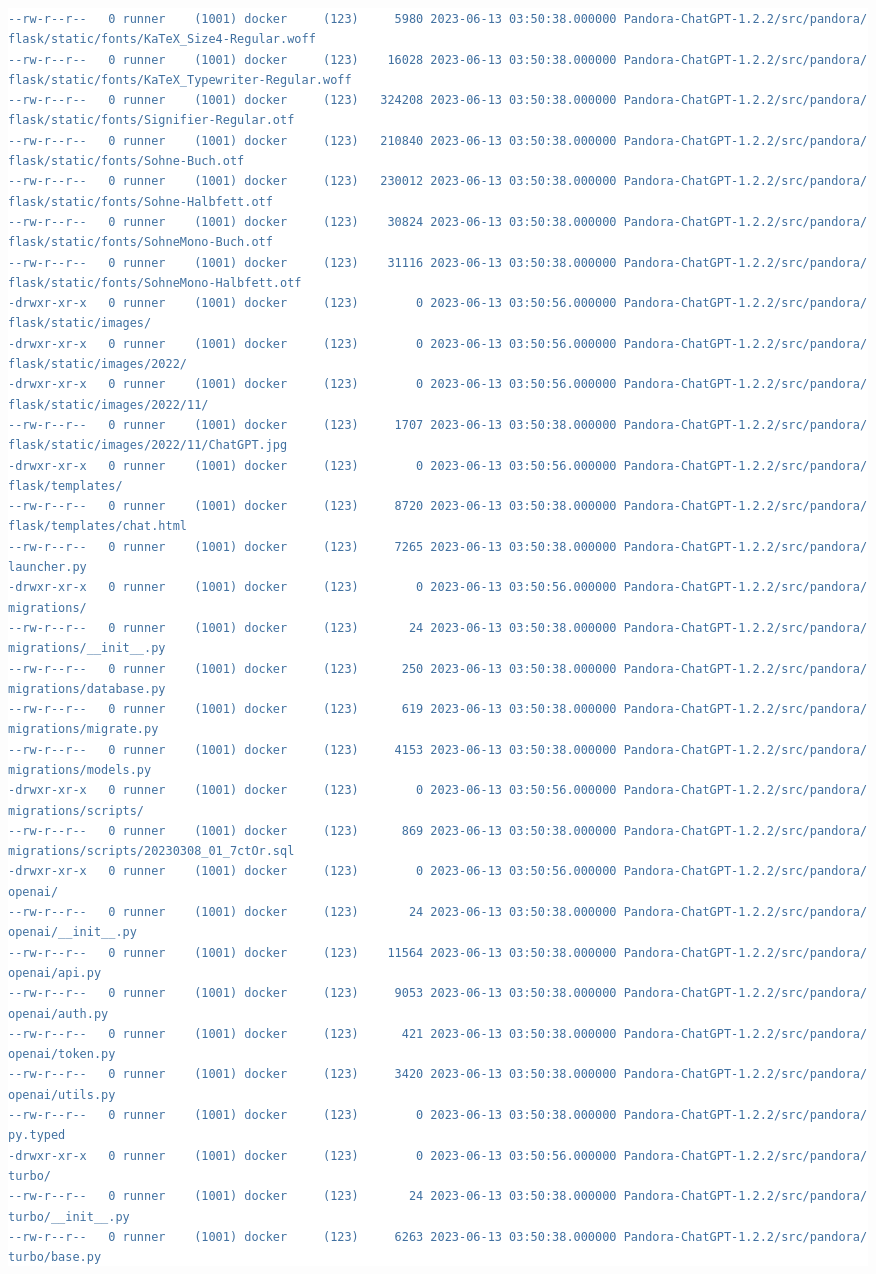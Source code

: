 ```diff
--rw-r--r--   0 runner    (1001) docker     (123)     5980 2023-06-13 03:50:38.000000 Pandora-ChatGPT-1.2.2/src/pandora/flask/static/fonts/KaTeX_Size4-Regular.woff
--rw-r--r--   0 runner    (1001) docker     (123)    16028 2023-06-13 03:50:38.000000 Pandora-ChatGPT-1.2.2/src/pandora/flask/static/fonts/KaTeX_Typewriter-Regular.woff
--rw-r--r--   0 runner    (1001) docker     (123)   324208 2023-06-13 03:50:38.000000 Pandora-ChatGPT-1.2.2/src/pandora/flask/static/fonts/Signifier-Regular.otf
--rw-r--r--   0 runner    (1001) docker     (123)   210840 2023-06-13 03:50:38.000000 Pandora-ChatGPT-1.2.2/src/pandora/flask/static/fonts/Sohne-Buch.otf
--rw-r--r--   0 runner    (1001) docker     (123)   230012 2023-06-13 03:50:38.000000 Pandora-ChatGPT-1.2.2/src/pandora/flask/static/fonts/Sohne-Halbfett.otf
--rw-r--r--   0 runner    (1001) docker     (123)    30824 2023-06-13 03:50:38.000000 Pandora-ChatGPT-1.2.2/src/pandora/flask/static/fonts/SohneMono-Buch.otf
--rw-r--r--   0 runner    (1001) docker     (123)    31116 2023-06-13 03:50:38.000000 Pandora-ChatGPT-1.2.2/src/pandora/flask/static/fonts/SohneMono-Halbfett.otf
-drwxr-xr-x   0 runner    (1001) docker     (123)        0 2023-06-13 03:50:56.000000 Pandora-ChatGPT-1.2.2/src/pandora/flask/static/images/
-drwxr-xr-x   0 runner    (1001) docker     (123)        0 2023-06-13 03:50:56.000000 Pandora-ChatGPT-1.2.2/src/pandora/flask/static/images/2022/
-drwxr-xr-x   0 runner    (1001) docker     (123)        0 2023-06-13 03:50:56.000000 Pandora-ChatGPT-1.2.2/src/pandora/flask/static/images/2022/11/
--rw-r--r--   0 runner    (1001) docker     (123)     1707 2023-06-13 03:50:38.000000 Pandora-ChatGPT-1.2.2/src/pandora/flask/static/images/2022/11/ChatGPT.jpg
-drwxr-xr-x   0 runner    (1001) docker     (123)        0 2023-06-13 03:50:56.000000 Pandora-ChatGPT-1.2.2/src/pandora/flask/templates/
--rw-r--r--   0 runner    (1001) docker     (123)     8720 2023-06-13 03:50:38.000000 Pandora-ChatGPT-1.2.2/src/pandora/flask/templates/chat.html
--rw-r--r--   0 runner    (1001) docker     (123)     7265 2023-06-13 03:50:38.000000 Pandora-ChatGPT-1.2.2/src/pandora/launcher.py
-drwxr-xr-x   0 runner    (1001) docker     (123)        0 2023-06-13 03:50:56.000000 Pandora-ChatGPT-1.2.2/src/pandora/migrations/
--rw-r--r--   0 runner    (1001) docker     (123)       24 2023-06-13 03:50:38.000000 Pandora-ChatGPT-1.2.2/src/pandora/migrations/__init__.py
--rw-r--r--   0 runner    (1001) docker     (123)      250 2023-06-13 03:50:38.000000 Pandora-ChatGPT-1.2.2/src/pandora/migrations/database.py
--rw-r--r--   0 runner    (1001) docker     (123)      619 2023-06-13 03:50:38.000000 Pandora-ChatGPT-1.2.2/src/pandora/migrations/migrate.py
--rw-r--r--   0 runner    (1001) docker     (123)     4153 2023-06-13 03:50:38.000000 Pandora-ChatGPT-1.2.2/src/pandora/migrations/models.py
-drwxr-xr-x   0 runner    (1001) docker     (123)        0 2023-06-13 03:50:56.000000 Pandora-ChatGPT-1.2.2/src/pandora/migrations/scripts/
--rw-r--r--   0 runner    (1001) docker     (123)      869 2023-06-13 03:50:38.000000 Pandora-ChatGPT-1.2.2/src/pandora/migrations/scripts/20230308_01_7ctOr.sql
-drwxr-xr-x   0 runner    (1001) docker     (123)        0 2023-06-13 03:50:56.000000 Pandora-ChatGPT-1.2.2/src/pandora/openai/
--rw-r--r--   0 runner    (1001) docker     (123)       24 2023-06-13 03:50:38.000000 Pandora-ChatGPT-1.2.2/src/pandora/openai/__init__.py
--rw-r--r--   0 runner    (1001) docker     (123)    11564 2023-06-13 03:50:38.000000 Pandora-ChatGPT-1.2.2/src/pandora/openai/api.py
--rw-r--r--   0 runner    (1001) docker     (123)     9053 2023-06-13 03:50:38.000000 Pandora-ChatGPT-1.2.2/src/pandora/openai/auth.py
--rw-r--r--   0 runner    (1001) docker     (123)      421 2023-06-13 03:50:38.000000 Pandora-ChatGPT-1.2.2/src/pandora/openai/token.py
--rw-r--r--   0 runner    (1001) docker     (123)     3420 2023-06-13 03:50:38.000000 Pandora-ChatGPT-1.2.2/src/pandora/openai/utils.py
--rw-r--r--   0 runner    (1001) docker     (123)        0 2023-06-13 03:50:38.000000 Pandora-ChatGPT-1.2.2/src/pandora/py.typed
-drwxr-xr-x   0 runner    (1001) docker     (123)        0 2023-06-13 03:50:56.000000 Pandora-ChatGPT-1.2.2/src/pandora/turbo/
--rw-r--r--   0 runner    (1001) docker     (123)       24 2023-06-13 03:50:38.000000 Pandora-ChatGPT-1.2.2/src/pandora/turbo/__init__.py
--rw-r--r--   0 runner    (1001) docker     (123)     6263 2023-06-13 03:50:38.000000 Pandora-ChatGPT-1.2.2/src/pandora/turbo/base.py
```